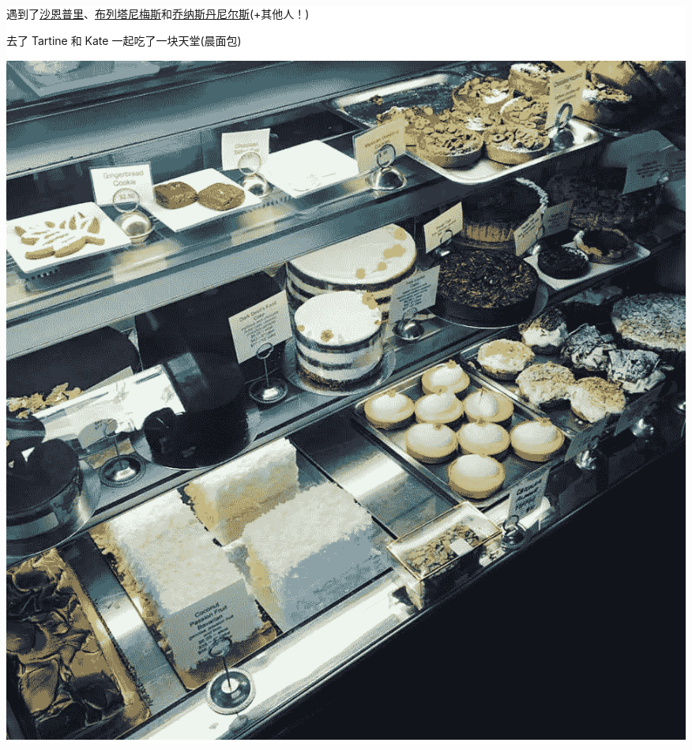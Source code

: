 遇到了[沙恩普里](https://medium.com/u/46a2351963d0?source=post_page-----63b645fbd691--------------------------------)、[布列塔尼梅斯](https://medium.com/u/67cce16c6256?source=post_page-----63b645fbd691--------------------------------)和[乔纳斯丹尼尔斯](https://medium.com/u/a9205cc9bc25?source=post_page-----63b645fbd691--------------------------------)(+其他人！)

去了 Tartine 和 Kate 一起吃了一块天堂(晨面包)

![](img/2772bb6d071d5b9cc2d2c5c9db964c02.png)

